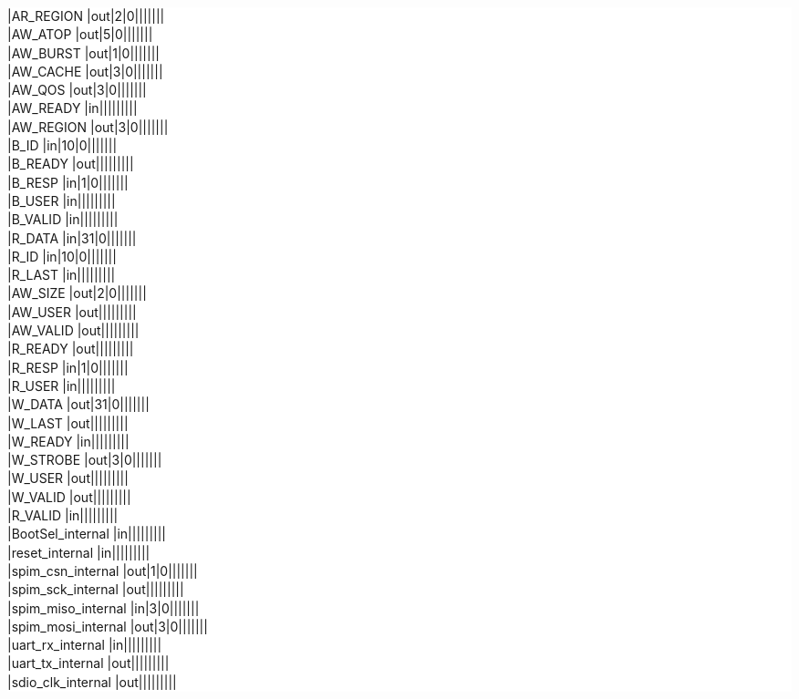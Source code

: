 |AR_REGION <a id="tuni.fi:subsystem:SysCtrl_SS:1.0.port.AR_REGION">|out|2|0|||||||  
|AW_ATOP <a id="tuni.fi:subsystem:SysCtrl_SS:1.0.port.AW_ATOP">|out|5|0|||||||  
|AW_BURST <a id="tuni.fi:subsystem:SysCtrl_SS:1.0.port.AW_BURST">|out|1|0|||||||  
|AW_CACHE <a id="tuni.fi:subsystem:SysCtrl_SS:1.0.port.AW_CACHE">|out|3|0|||||||  
|AW_QOS <a id="tuni.fi:subsystem:SysCtrl_SS:1.0.port.AW_QOS">|out|3|0|||||||  
|AW_READY <a id="tuni.fi:subsystem:SysCtrl_SS:1.0.port.AW_READY">|in|||||||||  
|AW_REGION <a id="tuni.fi:subsystem:SysCtrl_SS:1.0.port.AW_REGION">|out|3|0|||||||  
|B_ID <a id="tuni.fi:subsystem:SysCtrl_SS:1.0.port.B_ID">|in|10|0|||||||  
|B_READY <a id="tuni.fi:subsystem:SysCtrl_SS:1.0.port.B_READY">|out|||||||||  
|B_RESP <a id="tuni.fi:subsystem:SysCtrl_SS:1.0.port.B_RESP">|in|1|0|||||||  
|B_USER <a id="tuni.fi:subsystem:SysCtrl_SS:1.0.port.B_USER">|in|||||||||  
|B_VALID <a id="tuni.fi:subsystem:SysCtrl_SS:1.0.port.B_VALID">|in|||||||||  
|R_DATA <a id="tuni.fi:subsystem:SysCtrl_SS:1.0.port.R_DATA">|in|31|0|||||||  
|R_ID <a id="tuni.fi:subsystem:SysCtrl_SS:1.0.port.R_ID">|in|10|0|||||||  
|R_LAST <a id="tuni.fi:subsystem:SysCtrl_SS:1.0.port.R_LAST">|in|||||||||  
|AW_SIZE <a id="tuni.fi:subsystem:SysCtrl_SS:1.0.port.AW_SIZE">|out|2|0|||||||  
|AW_USER <a id="tuni.fi:subsystem:SysCtrl_SS:1.0.port.AW_USER">|out|||||||||  
|AW_VALID <a id="tuni.fi:subsystem:SysCtrl_SS:1.0.port.AW_VALID">|out|||||||||  
|R_READY <a id="tuni.fi:subsystem:SysCtrl_SS:1.0.port.R_READY">|out|||||||||  
|R_RESP <a id="tuni.fi:subsystem:SysCtrl_SS:1.0.port.R_RESP">|in|1|0|||||||  
|R_USER <a id="tuni.fi:subsystem:SysCtrl_SS:1.0.port.R_USER">|in|||||||||  
|W_DATA <a id="tuni.fi:subsystem:SysCtrl_SS:1.0.port.W_DATA">|out|31|0|||||||  
|W_LAST <a id="tuni.fi:subsystem:SysCtrl_SS:1.0.port.W_LAST">|out|||||||||  
|W_READY <a id="tuni.fi:subsystem:SysCtrl_SS:1.0.port.W_READY">|in|||||||||  
|W_STROBE <a id="tuni.fi:subsystem:SysCtrl_SS:1.0.port.W_STROBE">|out|3|0|||||||  
|W_USER <a id="tuni.fi:subsystem:SysCtrl_SS:1.0.port.W_USER">|out|||||||||  
|W_VALID <a id="tuni.fi:subsystem:SysCtrl_SS:1.0.port.W_VALID">|out|||||||||  
|R_VALID <a id="tuni.fi:subsystem:SysCtrl_SS:1.0.port.R_VALID">|in|||||||||  
|BootSel_internal <a id="tuni.fi:subsystem:SysCtrl_SS:1.0.port.BootSel_internal">|in|||||||||  
|reset_internal <a id="tuni.fi:subsystem:SysCtrl_SS:1.0.port.reset_internal">|in|||||||||  
|spim_csn_internal <a id="tuni.fi:subsystem:SysCtrl_SS:1.0.port.spim_csn_internal">|out|1|0|||||||  
|spim_sck_internal <a id="tuni.fi:subsystem:SysCtrl_SS:1.0.port.spim_sck_internal">|out|||||||||  
|spim_miso_internal <a id="tuni.fi:subsystem:SysCtrl_SS:1.0.port.spim_miso_internal">|in|3|0|||||||  
|spim_mosi_internal <a id="tuni.fi:subsystem:SysCtrl_SS:1.0.port.spim_mosi_internal">|out|3|0|||||||  
|uart_rx_internal <a id="tuni.fi:subsystem:SysCtrl_SS:1.0.port.uart_rx_internal">|in|||||||||  
|uart_tx_internal <a id="tuni.fi:subsystem:SysCtrl_SS:1.0.port.uart_tx_internal">|out|||||||||  
|sdio_clk_internal <a id="tuni.fi:subsystem:SysCtrl_SS:1.0.port.sdio_clk_internal">|out|||||||||  